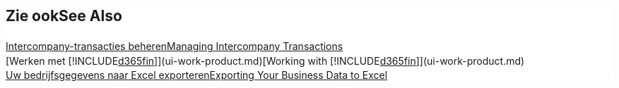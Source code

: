 ## <a name="see-also"></a><span data-ttu-id="bb3e6-222">Zie ook</span><span class="sxs-lookup"><span data-stu-id="bb3e6-222">See Also</span></span>
[<span data-ttu-id="bb3e6-223">Intercompany-transacties beheren</span><span class="sxs-lookup"><span data-stu-id="bb3e6-223">Managing Intercompany Transactions</span></span>](intercompany-manage.md)  
<span data-ttu-id="bb3e6-224">[Werken met [!INCLUDE[d365fin](includes/d365fin_md.md)]](ui-work-product.md)</span><span class="sxs-lookup"><span data-stu-id="bb3e6-224">[Working with [!INCLUDE[d365fin](includes/d365fin_md.md)]](ui-work-product.md)</span></span>  
[<span data-ttu-id="bb3e6-225">Uw bedrijfsgegevens naar Excel exporteren</span><span class="sxs-lookup"><span data-stu-id="bb3e6-225">Exporting Your Business Data to Excel</span></span>](about-export-data.md)

